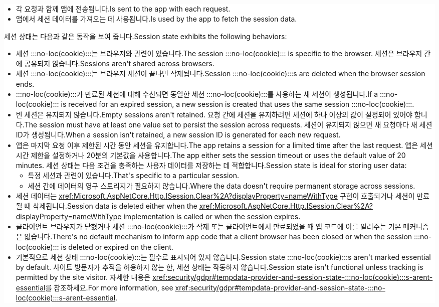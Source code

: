 * <span data-ttu-id="eaed0-154">각 요청과 함께 앱에 전송됩니다.</span><span class="sxs-lookup"><span data-stu-id="eaed0-154">Is sent to the app with each request.</span></span>
* <span data-ttu-id="eaed0-155">앱에서 세션 데이터를 가져오는 데 사용됩니다.</span><span class="sxs-lookup"><span data-stu-id="eaed0-155">Is used by the app to fetch the session data.</span></span>

<span data-ttu-id="eaed0-156">세션 상태는 다음과 같은 동작을 보여 줍니다.</span><span class="sxs-lookup"><span data-stu-id="eaed0-156">Session state exhibits the following behaviors:</span></span>

* <span data-ttu-id="eaed0-157">세션 :::no-loc(cookie):::는 브라우저와 관련이 있습니다.</span><span class="sxs-lookup"><span data-stu-id="eaed0-157">The session :::no-loc(cookie)::: is specific to the browser.</span></span> <span data-ttu-id="eaed0-158">세션은 브라우저 간에 공유되지 않습니다.</span><span class="sxs-lookup"><span data-stu-id="eaed0-158">Sessions aren't shared across browsers.</span></span>
* <span data-ttu-id="eaed0-159">세션 :::no-loc(cookie):::는 브라우저 세션이 끝나면 삭제됩니다.</span><span class="sxs-lookup"><span data-stu-id="eaed0-159">Session :::no-loc(cookie):::s are deleted when the browser session ends.</span></span>
* <span data-ttu-id="eaed0-160">:::no-loc(cookie):::가 만료된 세션에 대해 수신되면 동일한 세션 :::no-loc(cookie):::를 사용하는 새 세션이 생성됩니다.</span><span class="sxs-lookup"><span data-stu-id="eaed0-160">If a :::no-loc(cookie)::: is received for an expired session, a new session is created that uses the same session :::no-loc(cookie):::.</span></span>
* <span data-ttu-id="eaed0-161">빈 세션은 유지되지 않습니다.</span><span class="sxs-lookup"><span data-stu-id="eaed0-161">Empty sessions aren't retained.</span></span> <span data-ttu-id="eaed0-162">요청 간에 세션을 유지하려면 세션에 하나 이상의 값이 설정되어 있어야 합니다.</span><span class="sxs-lookup"><span data-stu-id="eaed0-162">The session must have at least one value set to persist the session across requests.</span></span> <span data-ttu-id="eaed0-163">세션이 유지되지 않으면 새 요청마다 새 세션 ID가 생성됩니다.</span><span class="sxs-lookup"><span data-stu-id="eaed0-163">When a session isn't retained, a new session ID is generated for each new request.</span></span>
* <span data-ttu-id="eaed0-164">앱은 마지막 요청 이후 제한된 시간 동안 세션을 유지합니다.</span><span class="sxs-lookup"><span data-stu-id="eaed0-164">The app retains a session for a limited time after the last request.</span></span> <span data-ttu-id="eaed0-165">앱은 세션 시간 제한을 설정하거나 20분의 기본값을 사용합니다.</span><span class="sxs-lookup"><span data-stu-id="eaed0-165">The app either sets the session timeout or uses the default value of 20 minutes.</span></span> <span data-ttu-id="eaed0-166">세션 상태는 다음 조건을 충족하는 사용자 데이터를 저장하는 데 적합합니다.</span><span class="sxs-lookup"><span data-stu-id="eaed0-166">Session state is ideal for storing user data:</span></span>
  * <span data-ttu-id="eaed0-167">특정 세션과 관련이 있습니다.</span><span class="sxs-lookup"><span data-stu-id="eaed0-167">That's specific to a particular session.</span></span>
  * <span data-ttu-id="eaed0-168">세션 간에 데이터의 영구 스토리지가 필요하지 않습니다.</span><span class="sxs-lookup"><span data-stu-id="eaed0-168">Where the data doesn't require permanent storage across sessions.</span></span>
* <span data-ttu-id="eaed0-169">세션 데이터는 <xref:Microsoft.AspNetCore.Http.ISession.Clear%2A?displayProperty=nameWithType> 구현이 호출되거나 세션이 만료될 때 삭제됩니다.</span><span class="sxs-lookup"><span data-stu-id="eaed0-169">Session data is deleted either when the <xref:Microsoft.AspNetCore.Http.ISession.Clear%2A?displayProperty=nameWithType> implementation is called or when the session expires.</span></span>
* <span data-ttu-id="eaed0-170">클라이언트 브라우저가 닫혔거나 세션 :::no-loc(cookie):::가 삭제 또는 클라이언트에서 만료되었을 때 앱 코드에 이를 알려주는 기본 메커니즘은 없습니다.</span><span class="sxs-lookup"><span data-stu-id="eaed0-170">There's no default mechanism to inform app code that a client browser has been closed or when the session :::no-loc(cookie)::: is deleted or expired on the client.</span></span>
* <span data-ttu-id="eaed0-171">기본적으로 세션 상태 :::no-loc(cookie):::는 필수로 표시되어 있지 않습니다.</span><span class="sxs-lookup"><span data-stu-id="eaed0-171">Session state :::no-loc(cookie):::s aren't marked essential by default.</span></span> <span data-ttu-id="eaed0-172">사이트 방문자가 추적을 허용하지 않는 한, 세션 상태는 작동하지 않습니다.</span><span class="sxs-lookup"><span data-stu-id="eaed0-172">Session state isn't functional unless tracking is permitted by the site visitor.</span></span> <span data-ttu-id="eaed0-173">자세한 내용은 <xref:security/gdpr#tempdata-provider-and-session-state-:::no-loc(cookie):::s-arent-essential>를 참조하세요.</span><span class="sxs-lookup"><span data-stu-id="eaed0-173">For more information, see <xref:security/gdpr#tempdata-provider-and-session-state-:::no-loc(cookie):::s-arent-essential>.</span></span>
